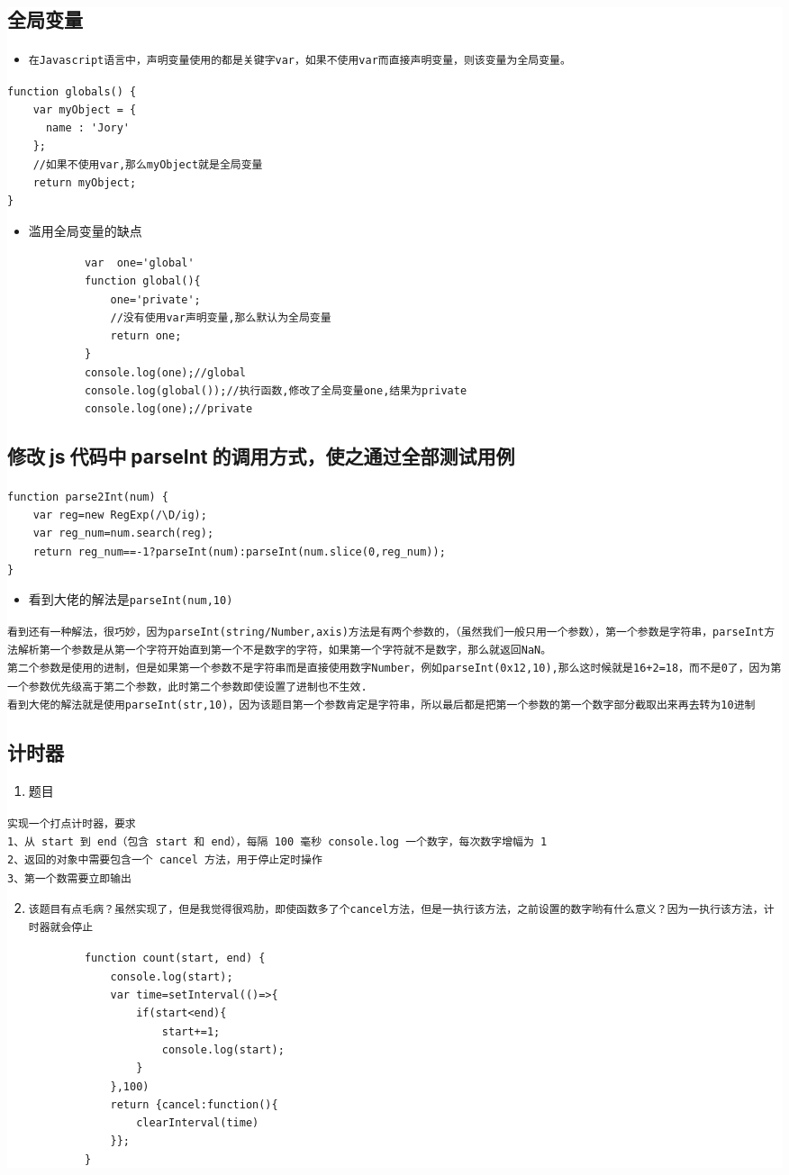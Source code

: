 ## 全局变量
* `在Javascript语言中，声明变量使用的都是关键字var，如果不使用var而直接声明变量，则该变量为全局变量。`
```
function globals() {
    var myObject = {
      name : 'Jory'
    };
	//如果不使用var,那么myObject就是全局变量
    return myObject;
}
```
* 滥用全局变量的缺点
```
			var  one='global'
			function global(){
				one='private';
				//没有使用var声明变量,那么默认为全局变量
				return one;
			}
			console.log(one);//global 
			console.log(global());//执行函数,修改了全局变量one,结果为private 
			console.log(one);//private 
```

## 修改 js 代码中 parseInt 的调用方式，使之通过全部测试用例
```
function parse2Int(num) {
    var reg=new RegExp(/\D/ig);
    var reg_num=num.search(reg);
    return reg_num==-1?parseInt(num):parseInt(num.slice(0,reg_num));
}
```
* 看到大佬的解法是`parseInt(num,10)`
```
看到还有一种解法，很巧妙，因为parseInt(string/Number,axis)方法是有两个参数的，（虽然我们一般只用一个参数），第一个参数是字符串，parseInt方法解析第一个参数是从第一个字符开始直到第一个不是数字的字符，如果第一个字符就不是数字，那么就返回NaN。
第二个参数是使用的进制，但是如果第一个参数不是字符串而是直接使用数字Number，例如parseInt(0x12,10),那么这时候就是16+2=18，而不是0了，因为第一个参数优先级高于第二个参数，此时第二个参数即使设置了进制也不生效.
看到大佬的解法就是使用parseInt(str,10)，因为该题目第一个参数肯定是字符串，所以最后都是把第一个参数的第一个数字部分截取出来再去转为10进制
```

## 计时器
1. 题目
```
实现一个打点计时器，要求
1、从 start 到 end（包含 start 和 end），每隔 100 毫秒 console.log 一个数字，每次数字增幅为 1
2、返回的对象中需要包含一个 cancel 方法，用于停止定时操作
3、第一个数需要立即输出
```
2. `该题目有点毛病？虽然实现了，但是我觉得很鸡肋，即使函数多了个cancel方法，但是一执行该方法，之前设置的数字哟有什么意义？因为一执行该方法，计时器就会停止`
```
			function count(start, end) {
			    console.log(start);
			    var time=setInterval(()=>{
			        if(start<end){
						start+=1;
						console.log(start);
					}
			    },100)
				return {cancel:function(){
					clearInterval(time)
				}};
			}
```